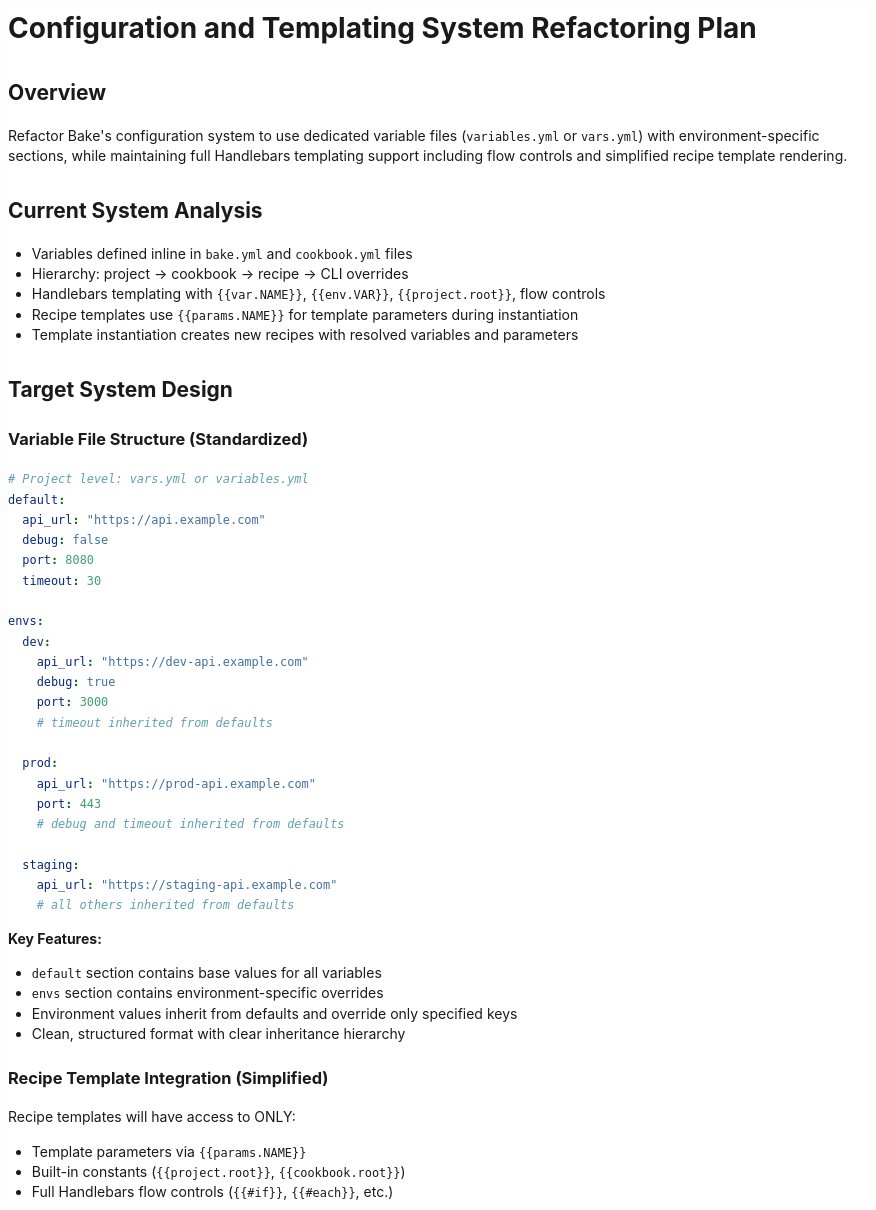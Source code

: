 # Configuration and Templating System Refactoring Plan

## Overview
Refactor Bake's configuration system to use dedicated variable files (`variables.yml` or `vars.yml`) with environment-specific sections, while maintaining full Handlebars templating support including flow controls and simplified recipe template rendering.

## Current System Analysis
- Variables defined inline in `bake.yml` and `cookbook.yml` files
- Hierarchy: project → cookbook → recipe → CLI overrides
- Handlebars templating with `{{var.NAME}}`, `{{env.VAR}}`, `{{project.root}}`, flow controls
- Recipe templates use `{{params.NAME}}` for template parameters during instantiation
- Template instantiation creates new recipes with resolved variables and parameters

## Target System Design

### Variable File Structure (Standardized)
```yaml
# Project level: vars.yml or variables.yml
default:
  api_url: "https://api.example.com"
  debug: false
  port: 8080
  timeout: 30

envs:
  dev:
    api_url: "https://dev-api.example.com"
    debug: true
    port: 3000
    # timeout inherited from defaults
  
  prod:
    api_url: "https://prod-api.example.com"
    port: 443
    # debug and timeout inherited from defaults
  
  staging:
    api_url: "https://staging-api.example.com"
    # all others inherited from defaults
```

**Key Features:**
- `default` section contains base values for all variables
- `envs` section contains environment-specific overrides
- Environment values inherit from defaults and override only specified keys
- Clean, structured format with clear inheritance hierarchy

### Recipe Template Integration (Simplified)
Recipe templates will have access to ONLY:
- Template parameters via `{{params.NAME}}`
- Built-in constants (`{{project.root}}`, `{{cookbook.root}}`)
- Full Handlebars flow controls (`{{#if}}`, `{{#each}}`, etc.)
